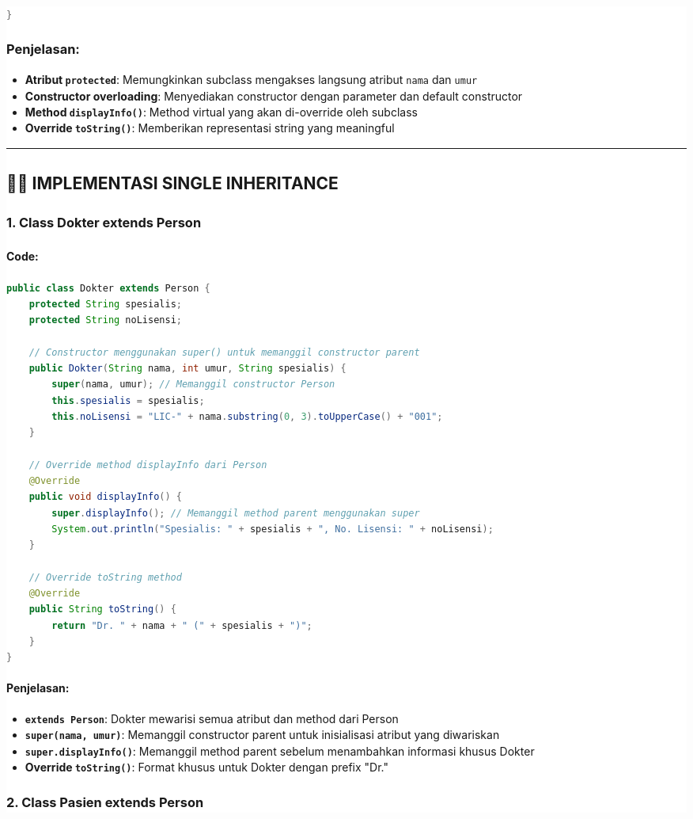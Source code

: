 ```java
}
```

### Penjelasan:
- **Atribut `protected`**: Memungkinkan subclass mengakses langsung atribut `nama` dan `umur`
- **Constructor overloading**: Menyediakan constructor dengan parameter dan default constructor
- **Method `displayInfo()`**: Method virtual yang akan di-override oleh subclass
- **Override `toString()`**: Memberikan representasi string yang meaningful

---

## 👨‍⚕️ IMPLEMENTASI SINGLE INHERITANCE

### 1. Class Dokter extends Person

#### Code:
```java
public class Dokter extends Person {
    protected String spesialis;
    protected String noLisensi;
    
    // Constructor menggunakan super() untuk memanggil constructor parent
    public Dokter(String nama, int umur, String spesialis) {
        super(nama, umur); // Memanggil constructor Person
        this.spesialis = spesialis;
        this.noLisensi = "LIC-" + nama.substring(0, 3).toUpperCase() + "001";
    }
    
    // Override method displayInfo dari Person
    @Override
    public void displayInfo() {
        super.displayInfo(); // Memanggil method parent menggunakan super
        System.out.println("Spesialis: " + spesialis + ", No. Lisensi: " + noLisensi);
    }
    
    // Override toString method
    @Override
    public String toString() {
        return "Dr. " + nama + " (" + spesialis + ")";
    }
}
```

#### Penjelasan:
- **`extends Person`**: Dokter mewarisi semua atribut dan method dari Person
- **`super(nama, umur)`**: Memanggil constructor parent untuk inisialisasi atribut yang diwariskan
- **`super.displayInfo()`**: Memanggil method parent sebelum menambahkan informasi khusus Dokter
- **Override `toString()`**: Format khusus untuk Dokter dengan prefix "Dr."

### 2. Class Pasien extends Person
